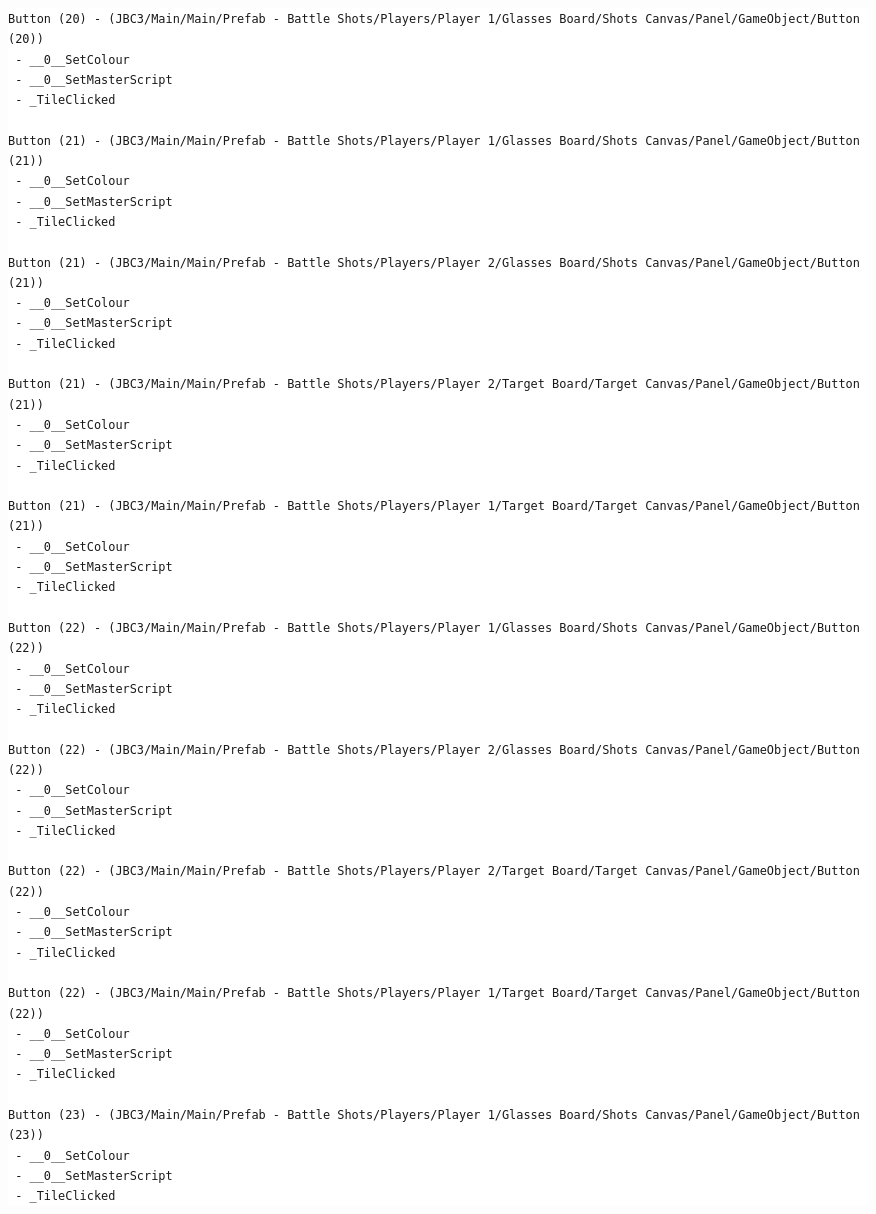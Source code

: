     Button (20) - (JBC3/Main/Main/Prefab - Battle Shots/Players/Player 1/Glasses Board/Shots Canvas/Panel/GameObject/Button (20))
     - __0__SetColour
     - __0__SetMasterScript
     - _TileClicked

    Button (21) - (JBC3/Main/Main/Prefab - Battle Shots/Players/Player 1/Glasses Board/Shots Canvas/Panel/GameObject/Button (21))
     - __0__SetColour
     - __0__SetMasterScript
     - _TileClicked

    Button (21) - (JBC3/Main/Main/Prefab - Battle Shots/Players/Player 2/Glasses Board/Shots Canvas/Panel/GameObject/Button (21))
     - __0__SetColour
     - __0__SetMasterScript
     - _TileClicked

    Button (21) - (JBC3/Main/Main/Prefab - Battle Shots/Players/Player 2/Target Board/Target Canvas/Panel/GameObject/Button (21))
     - __0__SetColour
     - __0__SetMasterScript
     - _TileClicked

    Button (21) - (JBC3/Main/Main/Prefab - Battle Shots/Players/Player 1/Target Board/Target Canvas/Panel/GameObject/Button (21))
     - __0__SetColour
     - __0__SetMasterScript
     - _TileClicked

    Button (22) - (JBC3/Main/Main/Prefab - Battle Shots/Players/Player 1/Glasses Board/Shots Canvas/Panel/GameObject/Button (22))
     - __0__SetColour
     - __0__SetMasterScript
     - _TileClicked

    Button (22) - (JBC3/Main/Main/Prefab - Battle Shots/Players/Player 2/Glasses Board/Shots Canvas/Panel/GameObject/Button (22))
     - __0__SetColour
     - __0__SetMasterScript
     - _TileClicked

    Button (22) - (JBC3/Main/Main/Prefab - Battle Shots/Players/Player 2/Target Board/Target Canvas/Panel/GameObject/Button (22))
     - __0__SetColour
     - __0__SetMasterScript
     - _TileClicked

    Button (22) - (JBC3/Main/Main/Prefab - Battle Shots/Players/Player 1/Target Board/Target Canvas/Panel/GameObject/Button (22))
     - __0__SetColour
     - __0__SetMasterScript
     - _TileClicked

    Button (23) - (JBC3/Main/Main/Prefab - Battle Shots/Players/Player 1/Glasses Board/Shots Canvas/Panel/GameObject/Button (23))
     - __0__SetColour
     - __0__SetMasterScript
     - _TileClicked
